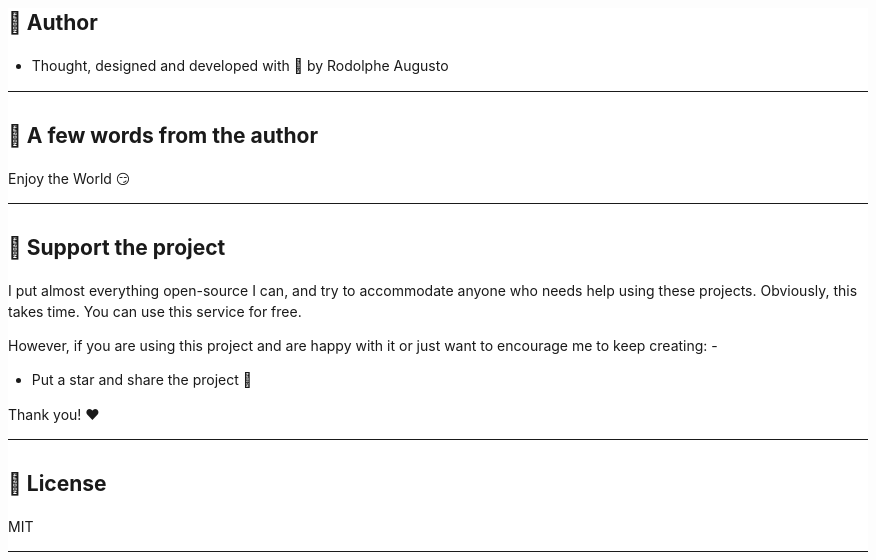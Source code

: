 ## :bust_in_silhouette: Author

- Thought, designed and developed with :purple_heart: by Rodolphe Augusto

---

## :large_blue_diamond: A few words from the author

Enjoy the World :smirk:

---

## :sparkling_heart: Support the project

I put almost everything open-source I can, and try to accommodate anyone who needs help using these projects. Obviously,
this takes time. You can use this service for free.

However, if you are using this project and are happy with it or just want to encourage me to keep creating: -

- Put a star and share the project :rocket:

Thank you! :heart:

---

## :scroll: License

MIT

---

